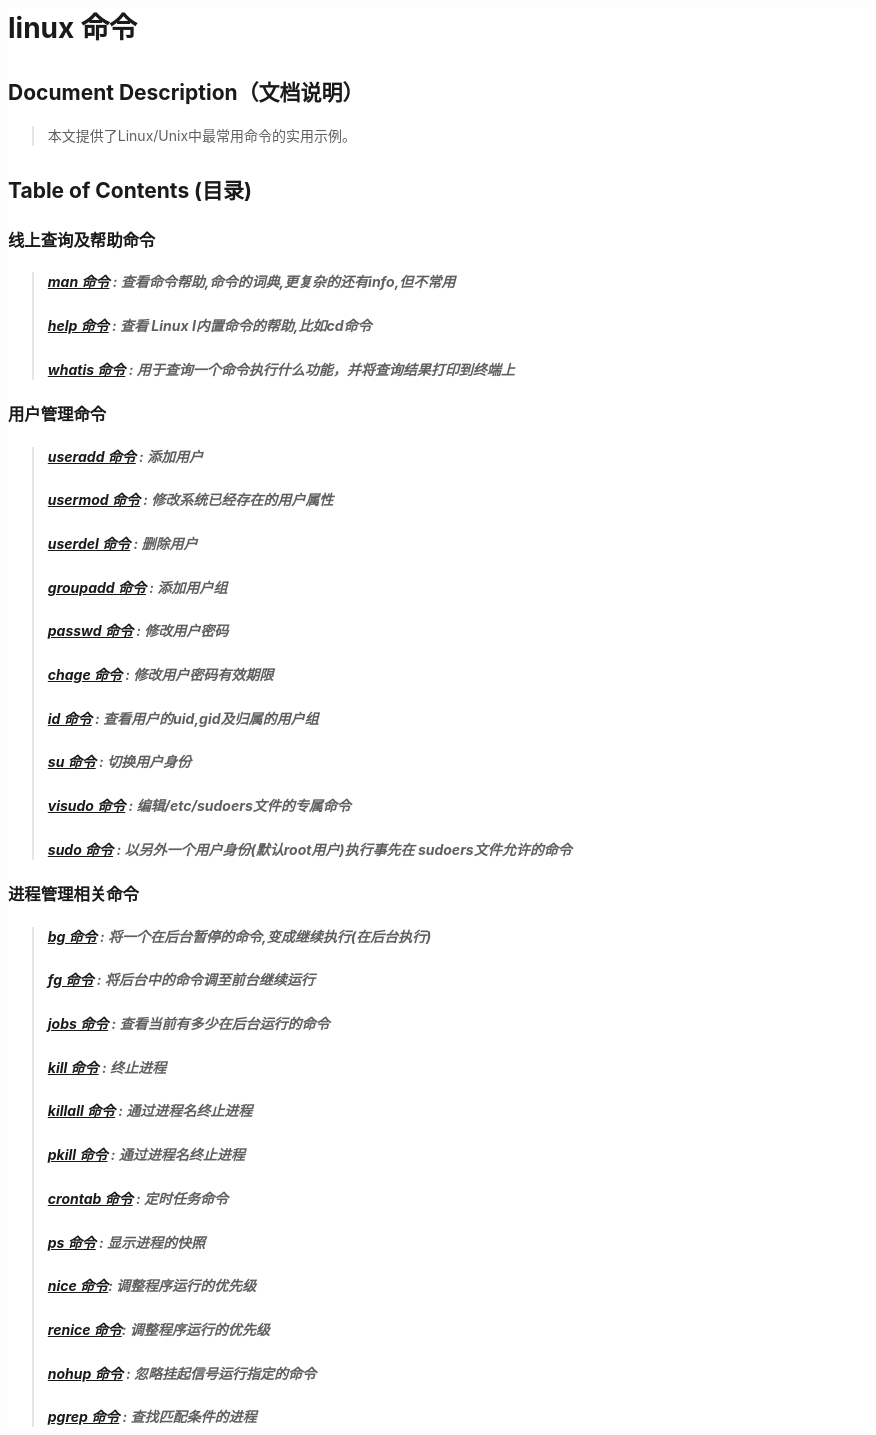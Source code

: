 # linux 命令
## Document Description（文档说明）
> 本文提供了Linux/Unix中最常用命令的实用示例。

## Table of Contents (目录)

###  线上查询及帮助命令
> #####  [man 命令](https://github.com/dsw0214/linux-commands/blob/master/man.md "man 命令") : 查看命令帮助,命令的词典,更复杂的还有info,但不常用
> #####  [help 命令](https://github.com/dsw0214/linux-commands/blob/master/help.md "help 命令") : 查看 Linux I内置命令的帮助,比如cd命令
> #####  [whatis 命令](https://github.com/dsw0214/linux-commands/blob/master/whatis.md "whatis 命令") : 用于查询一个命令执行什么功能，并将查询结果打印到终端上

###  用户管理命令
> #####  [useradd 命令](https://github.com/dsw0214/linux-commands/blob/master/useradd.md "useradd 命令") : 添加用户
> #####  [usermod 命令](https://github.com/dsw0214/linux-commands/blob/master/usermod.md "usermod 命令") : 修改系统已经存在的用户属性
> #####  [userdel 命令](https://github.com/dsw0214/linux-commands/blob/master/userdel.md "userdel 命令") : 删除用户
> #####  [groupadd 命令](https://github.com/dsw0214/linux-commands/blob/master/groupadd.md "groupadd 命令") : 添加用户组
> #####  [passwd 命令](https://github.com/dsw0214/linux-commands/blob/master/passwd.md "passwd 命令") : 修改用户密码
> #####  [chage 命令](https://github.com/dsw0214/linux-commands/blob/master/chage.md "chage 命令") : 修改用户密码有效期限
> #####  [id 命令](https://github.com/dsw0214/linux-commands/blob/master/id.md "id 命令") : 查看用户的uid,gid及归属的用户组
> #####  [su 命令](https://github.com/dsw0214/linux-commands/blob/master/su.md "su 命令") : 切换用户身份
> #####  [visudo 命令](https://github.com/dsw0214/linux-commands/blob/master/visudo.md "visudo 命令") : 编辑/etc/sudoers文件的专属命令
> #####  [sudo 命令](https://github.com/dsw0214/linux-commands/blob/master/su.md "sudo 命令") : 以另外一个用户身份(默认root用户)执行事先在 sudoers文件允许的命令

###  进程管理相关命令
> #####  [bg 命令](https://github.com/dsw0214/linux-commands/blob/master/bg.md "bg 命令") : 将一个在后台暂停的命令,变成继续执行(在后台执行)
> #####  [fg 命令](https://github.com/dsw0214/linux-commands/blob/master/fg.md "fg 命令") : 将后台中的命令调至前台继续运行
> #####  [jobs 命令](https://github.com/dsw0214/linux-commands/blob/master/jobs.md "jobs 命令") : 查看当前有多少在后台运行的命令
> #####  [kill 命令](https://github.com/dsw0214/linux-commands/blob/master/kill.md "kill 命令") : 终止进程
> #####  [killall 命令](https://github.com/dsw0214/linux-commands/blob/master/killall.md "killall 命令") : 通过进程名终止进程
> #####  [pkill 命令](https://github.com/dsw0214/linux-commands/blob/master/pkill.md "pkill 命令") : 通过进程名终止进程
> #####  [crontab 命令](https://github.com/dsw0214/linux-commands/blob/master/crontab.md "crontab 命令") : 定时任务命令
> #####  [ps 命令](https://github.com/dsw0214/linux-commands/blob/master/ps.md "ps 命令") : 显示进程的快照
> #####  [nice 命令](https://github.com/dsw0214/linux-commands/blob/master/nice.md "nice 命令"): 调整程序运行的优先级
> #####  [renice 命令](https://github.com/dsw0214/linux-commands/blob/master/renice.md "renice 命令"): 调整程序运行的优先级
> #####  [nohup 命令](https://github.com/dsw0214/linux-commands/blob/master/nohup.md "nohup 命令") : 忽略挂起信号运行指定的命令
> #####  [pgrep 命令](https://github.com/dsw0214/linux-commands/blob/master/pgrep.md "pgrep 命令") : 查找匹配条件的进程